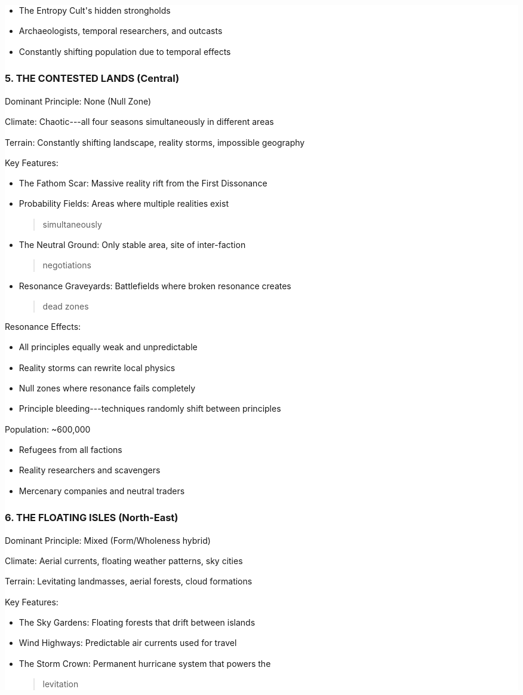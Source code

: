 -   The Entropy Cult\'s hidden strongholds

-   Archaeologists, temporal researchers, and outcasts

-   Constantly shifting population due to temporal effects

### **5. THE CONTESTED LANDS (Central)**

Dominant Principle: None (Null Zone)

Climate: Chaotic---all four seasons simultaneously in different areas

Terrain: Constantly shifting landscape, reality storms, impossible
geography

Key Features:

-   The Fathom Scar: Massive reality rift from the First Dissonance

-   Probability Fields: Areas where multiple realities exist
    > simultaneously

-   The Neutral Ground: Only stable area, site of inter-faction
    > negotiations

-   Resonance Graveyards: Battlefields where broken resonance creates
    > dead zones

Resonance Effects:

-   All principles equally weak and unpredictable

-   Reality storms can rewrite local physics

-   Null zones where resonance fails completely

-   Principle bleeding---techniques randomly shift between principles

Population: \~600,000

-   Refugees from all factions

-   Reality researchers and scavengers

-   Mercenary companies and neutral traders

### **6. THE FLOATING ISLES (North-East)**

Dominant Principle: Mixed (Form/Wholeness hybrid)

Climate: Aerial currents, floating weather patterns, sky cities

Terrain: Levitating landmasses, aerial forests, cloud formations

Key Features:

-   The Sky Gardens: Floating forests that drift between islands

-   Wind Highways: Predictable air currents used for travel

-   The Storm Crown: Permanent hurricane system that powers the
    > levitation
